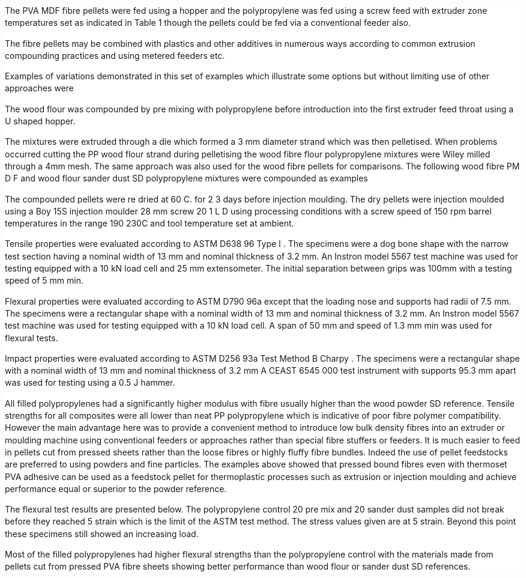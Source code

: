 The PVA MDF fibre pellets were fed using a hopper and the polypropylene was fed using a screw feed with extruder zone temperatures set as indicated in Table 1 though the pellets could be fed via a conventional feeder also.

The fibre pellets may be combined with plastics and other additives in numerous ways according to common extrusion compounding practices and using metered feeders etc.

Examples of variations demonstrated in this set of examples which illustrate some options but without limiting use of other approaches were 

The wood flour was compounded by pre mixing with polypropylene before introduction into the first extruder feed throat using a U shaped hopper.

The mixtures were extruded through a die which formed a 3 mm diameter strand which was then pelletised. When problems occurred cutting the PP wood flour strand during pelletising the wood fibre flour polypropylene mixtures were Wiley milled through a 4mm mesh. The same approach was also used for the wood fibre pellets for comparisons. The following wood fibre PM D F and wood flour sander dust SD polypropylene mixtures were compounded as examples 

The compounded pellets were re dried at 60 C. for 2 3 days before injection moulding. The dry pellets were injection moulded using a Boy 15S injection moulder 28 mm screw 20 1 L D using processing conditions with a screw speed of 150 rpm barrel temperatures in the range 190 230C and tool temperature set at ambient.

Tensile properties were evaluated according to ASTM D638 96 Type I . The specimens were a dog bone shape with the narrow test section having a nominal width of 13 mm and nominal thickness of 3.2 mm. An Instron model 5567 test machine was used for testing equipped with a 10 kN load cell and 25 mm extensometer. The initial separation between grips was 100mm with a testing speed of 5 mm min.

Flexural properties were evaluated according to ASTM D790 96a except that the loading nose and supports had radii of 7.5 mm. The specimens were a rectangular shape with a nominal width of 13 mm and nominal thickness of 3.2 mm. An Instron model 5567 test machine was used for testing equipped with a 10 kN load cell. A span of 50 mm and speed of 1.3 mm min was used for flexural tests.

Impact properties were evaluated according to ASTM D256 93a Test Method B Charpy . The specimens were a rectangular shape with a nominal width of 13 mm and nominal thickness of 3.2 mm A CEAST 6545 000 test instrument with supports 95.3 mm apart was used for testing using a 0.5 J hammer.

All filled polypropylenes had a significantly higher modulus with fibre usually higher than the wood powder SD reference. Tensile strengths for all composites were all lower than neat PP polypropylene which is indicative of poor fibre polymer compatibility. However the main advantage here was to provide a convenient method to introduce low bulk density fibres into an extruder or moulding machine using conventional feeders or approaches rather than special fibre stuffers or feeders. It is much easier to feed in pellets cut from pressed sheets rather than the loose fibres or highly fluffy fibre bundles. Indeed the use of pellet feedstocks are preferred to using powders and fine particles. The examples above showed that pressed bound fibres even with thermoset PVA adhesive can be used as a feedstock pellet for thermoplastic processes such as extrusion or injection moulding and achieve performance equal or superior to the powder reference.

The flexural test results are presented below. The polypropylene control 20 pre mix and 20 sander dust samples did not break before they reached 5 strain which is the limit of the ASTM test method. The stress values given are at 5 strain. Beyond this point these specimens still showed an increasing load.

Most of the filled polypropylenes had higher flexural strengths than the polypropylene control with the materials made from pellets cut from pressed PVA fibre sheets showing better performance than wood flour or sander dust SD references.

